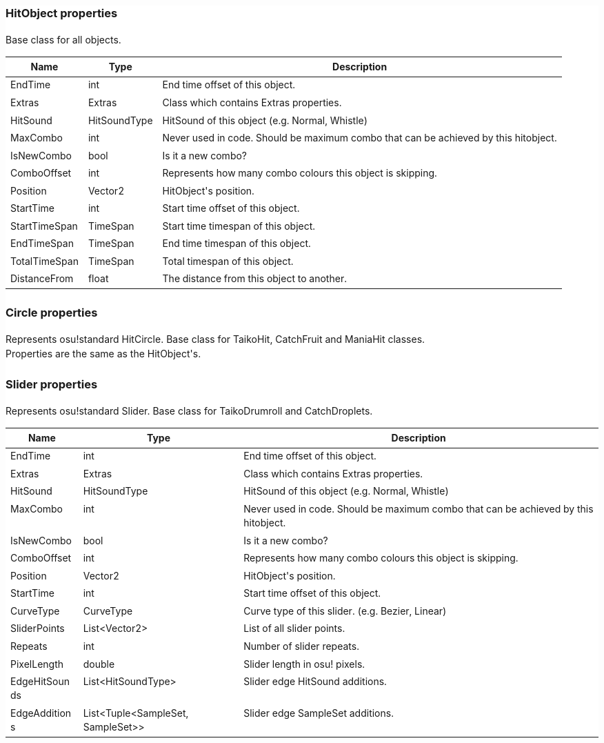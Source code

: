 ### HitObject properties
Base class for all objects.  

| Name          | Type                    | Description                                                                         |
|---------------|-------------------------|-------------------------------------------------------------------------------------|
| EndTime       | int                     | End time offset of this object.                                                     |
| Extras        | Extras                  | Class which contains Extras properties.                                             |
| HitSound      | HitSoundType            | HitSound of this object (e.g. Normal, Whistle)                                      |
| MaxCombo      | int                     | Never used in code. Should be maximum combo that can be achieved by this hitobject. |
| IsNewCombo    | bool                    | Is it a new combo?                                                                  |
| ComboOffset   | int                     | Represents how many combo colours this object is skipping.                          |
| Position      | Vector2                 | HitObject's position.                                                               |
| StartTime     | int                     | Start time offset of this object.                                                   |
| StartTimeSpan | TimeSpan                | Start time timespan of this object.                                                 |
| EndTimeSpan   | TimeSpan                | End time timespan of this object.                                                   |
| TotalTimeSpan | TimeSpan                | Total timespan of this object.                                                      |
| DistanceFrom  | float                   | The distance from this object to another.                                           |

### Circle properties
Represents osu!standard HitCircle. Base class for TaikoHit, CatchFruit and ManiaHit classes.  
Properties are the same as the HitObject's.

### Slider properties
Represents osu!standard Slider. Base class for TaikoDrumroll and CatchDroplets.  

| Name            | Type                                | Description                                                                         |
|-----------------|-------------------------------------|-------------------------------------------------------------------------------------|
| EndTime         | int                                 | End time offset of this object.                                                                   |
| Extras          | Extras                              | Class which contains Extras properties.                                                           |
| HitSound        | HitSoundType                        | HitSound of this object (e.g. Normal, Whistle)                                                     |
| MaxCombo        | int                                 | Never used in code. Should be maximum combo that can be achieved by this hitobject.          |
| IsNewCombo      | bool                                | Is it a new combo?                                                                                 |
| ComboOffset     | int                                 | Represents how many combo colours this object is skipping.                                         |
| Position        | Vector2                             | HitObject's position.                                                                             |
| StartTime       | int                                 | Start time offset of this object.                                                                 |
| CurveType       | CurveType                           | Curve type of this slider. (e.g. Bezier, Linear)                                                   |
| SliderPoints    | List\<Vector2\>                     | List of all slider points.                                                                         |
| Repeats         | int                                 | Number of slider repeats.                                                                         |
| PixelLength     | double                              | Slider length in osu! pixels.                                                                     |
| EdgeHitSounds   | List\<HitSoundType\>                | Slider edge HitSound additions.                                                                   |
| EdgeAdditions   | List\<Tuple<SampleSet, SampleSet>\> | Slider edge SampleSet additions.                                                                   |
